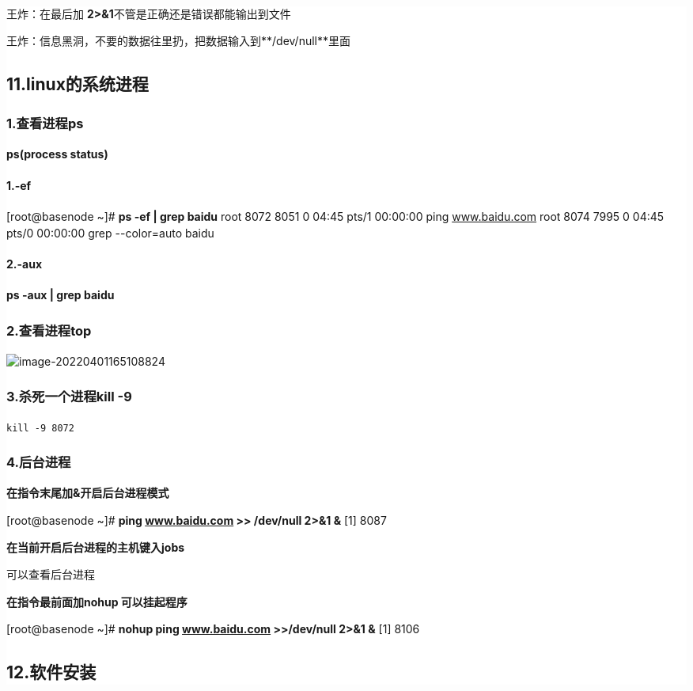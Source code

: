 王炸：在最后加 **2>&1**不管是正确还是错误都能输出到文件

王炸：信息黑洞，不要的数据往里扔，把数据输入到**/dev/null**里面



## 11.linux的系统进程

### 1.查看进程ps

**ps(process status)**

#### 1.-ef

[root@basenode ~]# **ps -ef | grep baidu**
root       8072   8051  0 04:45 pts/1    00:00:00 ping www.baidu.com
root       8074   7995  0 04:45 pts/0    00:00:00 grep --color=auto baidu

#### 2.-aux

**ps -aux | grep baidu**



### 2.查看进程top

![image-20220401165108824](https://p3-juejin.byteimg.com/tos-cn-i-k3u1fbpfcp/29336d247e864d80ab5169e4152b5b58~tplv-k3u1fbpfcp-zoom-1.image)



### 3.杀死一个进程kill -9

`kill -9 8072`



### 4.后台进程

**在指令末尾加&开启后台进程模式**

[root@basenode ~]# **ping www.baidu.com >> /dev/null 2>&1 &**
[1] 8087



**在当前开启后台进程的主机键入jobs**

可以查看后台进程



**在指令最前面加nohup 可以挂起程序**

[root@basenode ~]# **nohup ping www.baidu.com >>/dev/null 2>&1 &**
[1] 8106



## 12.软件安装

